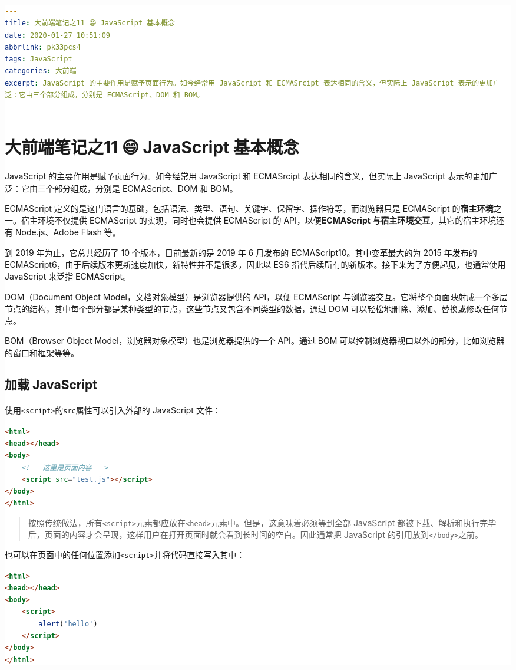 ```yaml
---
title: 大前端笔记之11 😄 JavaScript 基本概念
date: 2020-01-27 10:51:09
abbrlink: pk33pcs4
tags: JavaScript
categories: 大前端
excerpt: JavaScript 的主要作用是赋予页面行为。如今经常用 JavaScript 和 ECMASrcipt 表达相同的含义，但实际上 JavaScript 表示的更加广泛：它由三个部分组成，分别是 ECMAScript、DOM 和 BOM。
---
```


# 大前端笔记之11 😄 JavaScript 基本概念

JavaScript 的主要作用是赋予页面行为。如今经常用 JavaScript 和 ECMASrcipt 表达相同的含义，但实际上 JavaScript 表示的更加广泛：它由三个部分组成，分别是 ECMAScript、DOM 和 BOM。

ECMAScript 定义的是这门语言的基础，包括语法、类型、语句、关键字、保留字、操作符等，而浏览器只是 ECMAScript 的**宿主环境**之一。宿主环境不仅提供 ECMAScript 的实现，同时也会提供 ECMAScript 的 API，以便**ECMAScript 与宿主环境交互**，其它的宿主环境还有 Node.js、Adobe Flash 等。

到 2019 年为止，它总共经历了 10 个版本，目前最新的是 2019 年 6 月发布的 ECMAScript10。其中变革最大的为 2015 年发布的 ECMAScript6，由于后续版本更新速度加快，新特性并不是很多，因此以 ES6 指代后续所有的新版本。接下来为了方便起见，也通常使用 JavaScript 来泛指 ECMAScript。

DOM（Document Object Model，文档对象模型）是浏览器提供的 API，以便 ECMAScript 与浏览器交互。它将整个页面映射成一个多层节点的结构，其中每个部分都是某种类型的节点，这些节点又包含不同类型的数据，通过 DOM 可以轻松地删除、添加、替换或修改任何节点。

BOM（Browser Object Model，浏览器对象模型）也是浏览器提供的一个 API。通过 BOM 可以控制浏览器视口以外的部分，比如浏览器的窗口和框架等等。

## 加载 JavaScript

使用`<script>`的`src`属性可以引入外部的 JavaScript 文件：

```html
<html>
<head></head>
<body>
    <!-- 这里是页面内容 -->
    <script src="test.js"></script>
</body>
</html>
```

> 按照传统做法，所有`<script>`元素都应放在`<head>`元素中。但是，这意味着必须等到全部 JavaScript 都被下载、解析和执行完毕后，页面的内容才会呈现，这样用户在打开页面时就会看到长时间的空白。因此通常把 JavaScript 的引用放到`</body>`之前。

也可以在页面中的任何位置添加`<script>`并将代码直接写入其中：

```html
<html>
<head></head>
<body>
    <script>
        alert('hello')
    </script>
</body>
</html>
```
